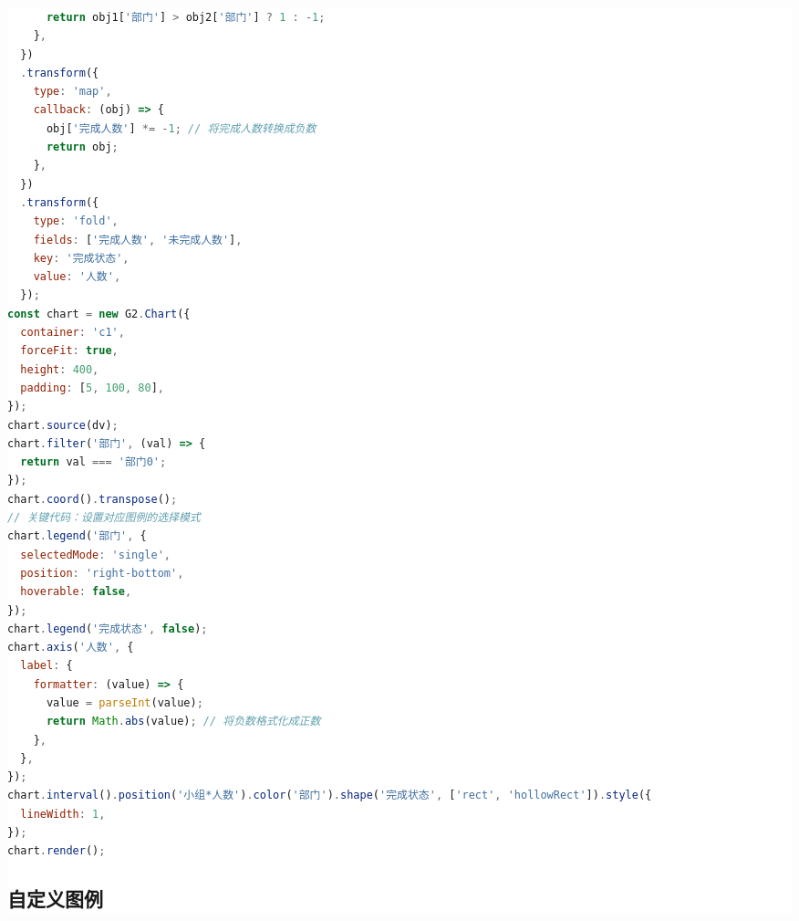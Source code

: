 ```javascript
      return obj1['部门'] > obj2['部门'] ? 1 : -1;
    },
  })
  .transform({
    type: 'map',
    callback: (obj) => {
      obj['完成人数'] *= -1; // 将完成人数转换成负数
      return obj;
    },
  })
  .transform({
    type: 'fold',
    fields: ['完成人数', '未完成人数'],
    key: '完成状态',
    value: '人数',
  });
const chart = new G2.Chart({
  container: 'c1',
  forceFit: true,
  height: 400,
  padding: [5, 100, 80],
});
chart.source(dv);
chart.filter('部门', (val) => {
  return val === '部门0';
});
chart.coord().transpose();
// 关键代码：设置对应图例的选择模式
chart.legend('部门', {
  selectedMode: 'single',
  position: 'right-bottom',
  hoverable: false,
});
chart.legend('完成状态', false);
chart.axis('人数', {
  label: {
    formatter: (value) => {
      value = parseInt(value);
      return Math.abs(value); // 将负数格式化成正数
    },
  },
});
chart.interval().position('小组*人数').color('部门').shape('完成状态', ['rect', 'hollowRect']).style({
  lineWidth: 1,
});
chart.render();
```

## 自定义图例
